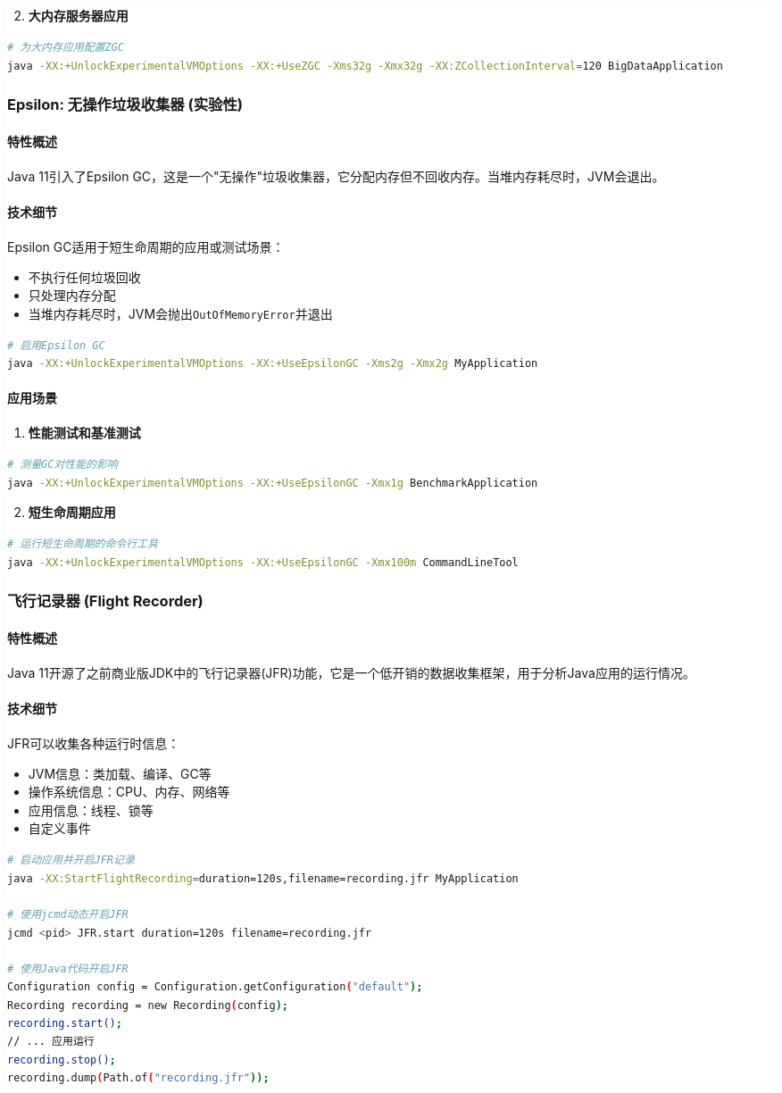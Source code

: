 2. **大内存服务器应用**
```bash
# 为大内存应用配置ZGC
java -XX:+UnlockExperimentalVMOptions -XX:+UseZGC -Xms32g -Xmx32g -XX:ZCollectionInterval=120 BigDataApplication
```

### Epsilon: 无操作垃圾收集器 (实验性)

#### 特性概述
Java 11引入了Epsilon GC，这是一个"无操作"垃圾收集器，它分配内存但不回收内存。当堆内存耗尽时，JVM会退出。

#### 技术细节
Epsilon GC适用于短生命周期的应用或测试场景：
- 不执行任何垃圾回收
- 只处理内存分配
- 当堆内存耗尽时，JVM会抛出`OutOfMemoryError`并退出

```bash
# 启用Epsilon GC
java -XX:+UnlockExperimentalVMOptions -XX:+UseEpsilonGC -Xms2g -Xmx2g MyApplication
```

#### 应用场景
1. **性能测试和基准测试**
```bash
# 测量GC对性能的影响
java -XX:+UnlockExperimentalVMOptions -XX:+UseEpsilonGC -Xmx1g BenchmarkApplication
```

2. **短生命周期应用**
```bash
# 运行短生命周期的命令行工具
java -XX:+UnlockExperimentalVMOptions -XX:+UseEpsilonGC -Xmx100m CommandLineTool
```

### 飞行记录器 (Flight Recorder)

#### 特性概述
Java 11开源了之前商业版JDK中的飞行记录器(JFR)功能，它是一个低开销的数据收集框架，用于分析Java应用的运行情况。

#### 技术细节
JFR可以收集各种运行时信息：
- JVM信息：类加载、编译、GC等
- 操作系统信息：CPU、内存、网络等
- 应用信息：线程、锁等
- 自定义事件

```bash
# 启动应用并开启JFR记录
java -XX:StartFlightRecording=duration=120s,filename=recording.jfr MyApplication

# 使用jcmd动态开启JFR
jcmd <pid> JFR.start duration=120s filename=recording.jfr

# 使用Java代码开启JFR
Configuration config = Configuration.getConfiguration("default");
Recording recording = new Recording(config);
recording.start();
// ... 应用运行
recording.stop();
recording.dump(Path.of("recording.jfr"));
```
